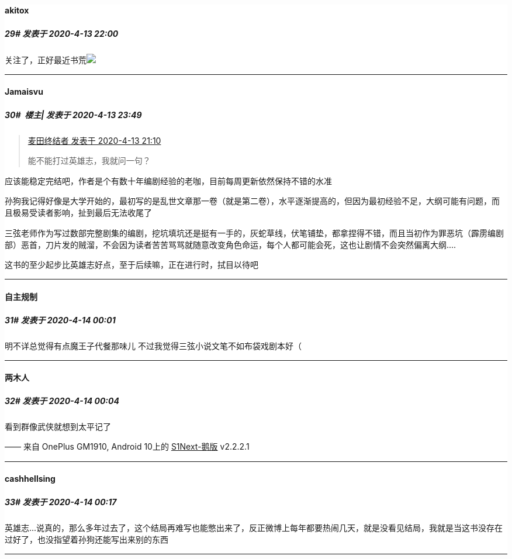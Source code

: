 ####  akitox  
##### 29#       发表于 2020-4-13 22:00


关注了，正好最近书荒<img src="https://static.saraba1st.com/image/smiley/face2017/037.png" referrerpolicy="no-referrer">


-----

####  Jamaisvu  
##### 30#         楼主| 发表于 2020-4-13 23:49


<blockquote><a href="httphttps://bbs.saraba1st.com/2b/forum.php?mod=redirect&amp;goto=findpost&amp;pid=47069245&amp;ptid=1923944" target="_blank">麦田终结者 发表于 2020-4-13 21:10</a>

能不能打过英雄志，我就问一句？</blockquote>
应该能稳定完结吧，作者是个有数十年编剧经验的老咖，目前每周更新依然保持不错的水准


孙狗我记得好像是大学开始的，最初写的是乱世文章那一卷（就是第二卷），水平逐渐提高的，但因为最初经验不足，大纲可能有问题，而且极易受读者影响，扯到最后无法收尾了


三弦老师作为写过数部完整剧集的编剧，挖坑填坑还是挺有一手的，灰蛇草线，伏笔铺垫，都拿捏得不错，而且当初作为罪恶坑（霹雳编剧部）恶首，刀片发的贼溜，不会因为读者苦苦骂骂就随意改变角色命运，每个人都可能会死，这也让剧情不会突然偏离大纲....


这书的至少起步比英雄志好点，至于后续嘛，正在进行时，拭目以待吧


-----

####  自主规制  
##### 31#       发表于 2020-4-14 00:01


明不详总觉得有点魔王子代餐那味儿
不过我觉得三弦小说文笔不如布袋戏剧本好（


-----

####  两木人  
##### 32#       发表于 2020-4-14 00:04


看到群像武侠就想到太平记了

—— 来自 OnePlus GM1910, Android 10上的 [S1Next-鹅版](https://github.com/ykrank/S1-Next/releases) v2.2.2.1


-----

####  cashhellsing  
##### 33#       发表于 2020-4-14 00:17


英雄志...说真的，那么多年过去了，这个结局再难写也能憋出来了，反正微博上每年都要热闹几天，就是没看见结局，我就是当这书没存在过好了，也没指望着孙狗还能写出来别的东西


-----
